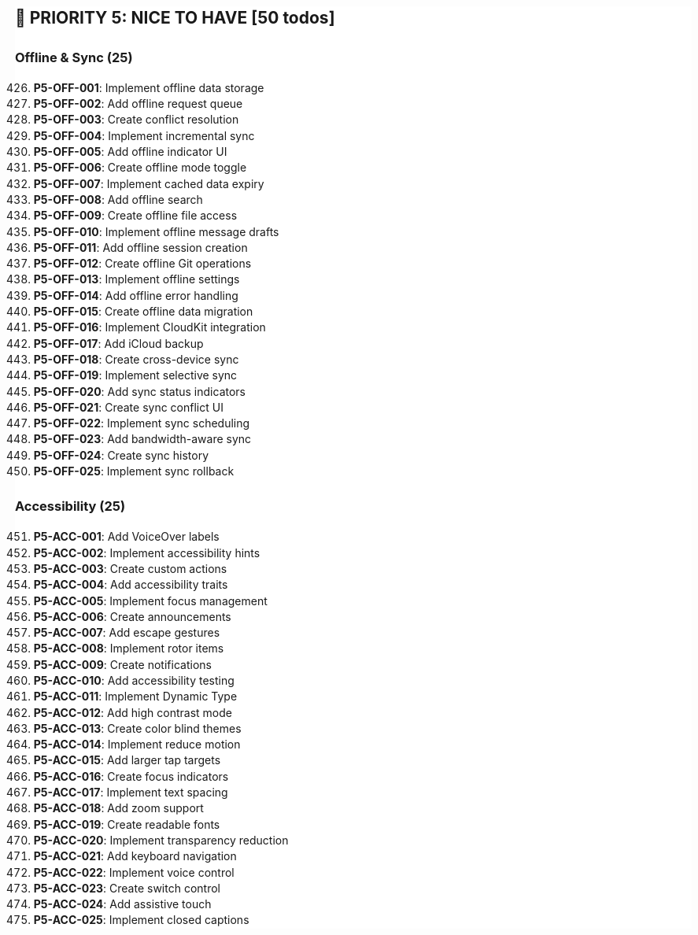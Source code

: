 ## 🔶 PRIORITY 5: NICE TO HAVE [50 todos]

### Offline & Sync (25)
426. **P5-OFF-001**: Implement offline data storage
427. **P5-OFF-002**: Add offline request queue
428. **P5-OFF-003**: Create conflict resolution
429. **P5-OFF-004**: Implement incremental sync
430. **P5-OFF-005**: Add offline indicator UI
431. **P5-OFF-006**: Create offline mode toggle
432. **P5-OFF-007**: Implement cached data expiry
433. **P5-OFF-008**: Add offline search
434. **P5-OFF-009**: Create offline file access
435. **P5-OFF-010**: Implement offline message drafts
436. **P5-OFF-011**: Add offline session creation
437. **P5-OFF-012**: Create offline Git operations
438. **P5-OFF-013**: Implement offline settings
439. **P5-OFF-014**: Add offline error handling
440. **P5-OFF-015**: Create offline data migration
441. **P5-OFF-016**: Implement CloudKit integration
442. **P5-OFF-017**: Add iCloud backup
443. **P5-OFF-018**: Create cross-device sync
444. **P5-OFF-019**: Implement selective sync
445. **P5-OFF-020**: Add sync status indicators
446. **P5-OFF-021**: Create sync conflict UI
447. **P5-OFF-022**: Implement sync scheduling
448. **P5-OFF-023**: Add bandwidth-aware sync
449. **P5-OFF-024**: Create sync history
450. **P5-OFF-025**: Implement sync rollback

### Accessibility (25)
451. **P5-ACC-001**: Add VoiceOver labels
452. **P5-ACC-002**: Implement accessibility hints
453. **P5-ACC-003**: Create custom actions
454. **P5-ACC-004**: Add accessibility traits
455. **P5-ACC-005**: Implement focus management
456. **P5-ACC-006**: Create announcements
457. **P5-ACC-007**: Add escape gestures
458. **P5-ACC-008**: Implement rotor items
459. **P5-ACC-009**: Create notifications
460. **P5-ACC-010**: Add accessibility testing
461. **P5-ACC-011**: Implement Dynamic Type
462. **P5-ACC-012**: Add high contrast mode
463. **P5-ACC-013**: Create color blind themes
464. **P5-ACC-014**: Implement reduce motion
465. **P5-ACC-015**: Add larger tap targets
466. **P5-ACC-016**: Create focus indicators
467. **P5-ACC-017**: Implement text spacing
468. **P5-ACC-018**: Add zoom support
469. **P5-ACC-019**: Create readable fonts
470. **P5-ACC-020**: Implement transparency reduction
471. **P5-ACC-021**: Add keyboard navigation
472. **P5-ACC-022**: Implement voice control
473. **P5-ACC-023**: Create switch control
474. **P5-ACC-024**: Add assistive touch
475. **P5-ACC-025**: Implement closed captions
